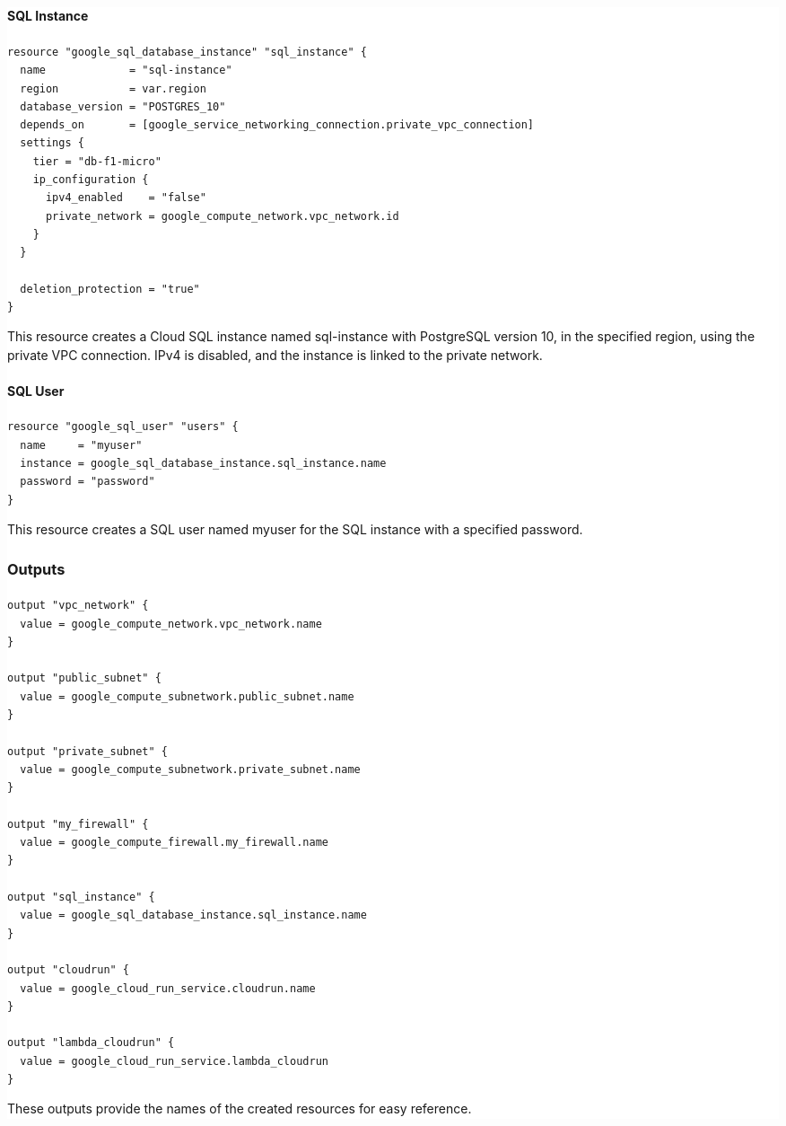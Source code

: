 #### SQL Instance
```hcl
resource "google_sql_database_instance" "sql_instance" {
  name             = "sql-instance"
  region           = var.region
  database_version = "POSTGRES_10"
  depends_on       = [google_service_networking_connection.private_vpc_connection]
  settings {
    tier = "db-f1-micro"
    ip_configuration {
      ipv4_enabled    = "false"
      private_network = google_compute_network.vpc_network.id
    }
  }

  deletion_protection = "true"
}
```
This resource creates a Cloud SQL instance named sql-instance with PostgreSQL version 10, in the specified region, using the private VPC connection. IPv4 is disabled, and the instance is linked to the private network.

#### SQL User
```hcl
resource "google_sql_user" "users" {
  name     = "myuser"
  instance = google_sql_database_instance.sql_instance.name
  password = "password"
}
```
This resource creates a SQL user named myuser for the SQL instance with a specified password.

### Outputs
```hcl
output "vpc_network" {
  value = google_compute_network.vpc_network.name
}

output "public_subnet" {
  value = google_compute_subnetwork.public_subnet.name
}

output "private_subnet" {
  value = google_compute_subnetwork.private_subnet.name
}

output "my_firewall" {
  value = google_compute_firewall.my_firewall.name
}

output "sql_instance" {
  value = google_sql_database_instance.sql_instance.name
}

output "cloudrun" {
  value = google_cloud_run_service.cloudrun.name
}

output "lambda_cloudrun" {
  value = google_cloud_run_service.lambda_cloudrun
}
```
These outputs provide the names of the created resources for easy reference.
